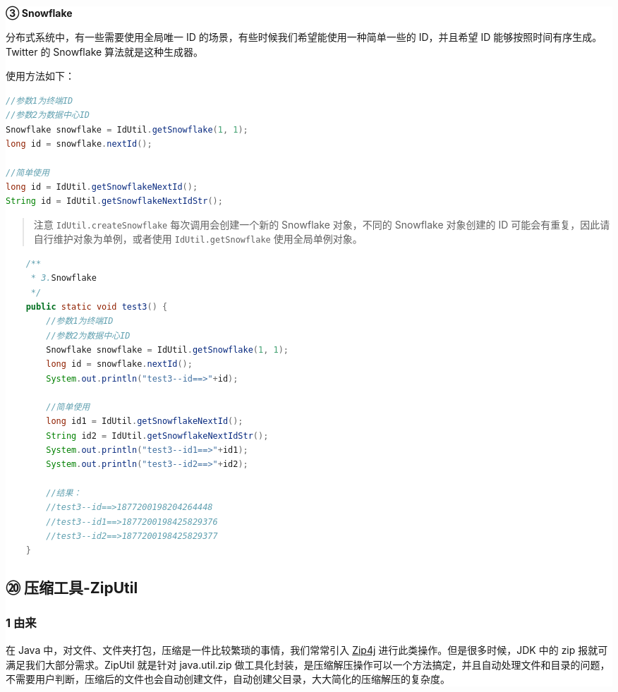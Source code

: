 **③ Snowflake**

分布式系统中，有一些需要使用全局唯一 ID 的场景，有些时候我们希望能使用一种简单一些的 ID，并且希望 ID 能够按照时间有序生成。Twitter 的 Snowflake 算法就是这种生成器。

使用方法如下：

```java
//参数1为终端ID
//参数2为数据中心ID
Snowflake snowflake = IdUtil.getSnowflake(1, 1);
long id = snowflake.nextId();

//简单使用
long id = IdUtil.getSnowflakeNextId();
String id = IdUtil.getSnowflakeNextIdStr();
```

> 注意 `IdUtil.createSnowflake` 每次调用会创建一个新的 Snowflake 对象，不同的 Snowflake 对象创建的 ID 可能会有重复，因此请自行维护对象为单例，或者使用 `IdUtil.getSnowflake` 使用全局单例对象。

```java
    /**
     * 3.Snowflake
     */
    public static void test3() {
        //参数1为终端ID
        //参数2为数据中心ID
        Snowflake snowflake = IdUtil.getSnowflake(1, 1);
        long id = snowflake.nextId();
        System.out.println("test3--id==>"+id);

        //简单使用
        long id1 = IdUtil.getSnowflakeNextId();
        String id2 = IdUtil.getSnowflakeNextIdStr();
        System.out.println("test3--id1==>"+id1);
        System.out.println("test3--id2==>"+id2);

        //结果：
        //test3--id==>1877200198204264448
        //test3--id1==>1877200198425829376
        //test3--id2==>1877200198425829377
    }

```





## ⑳ 压缩工具-ZipUtil



### 1 由来

在 Java 中，对文件、文件夹打包，压缩是一件比较繁琐的事情，我们常常引入 [Zip4j](https://github.com/srikanth-lingala/zip4j) 进行此类操作。但是很多时候，JDK 中的 zip 报就可满足我们大部分需求。ZipUtil 就是针对 java.util.zip 做工具化封装，是压缩解压操作可以一个方法搞定，并且自动处理文件和目录的问题，不需要用户判断，压缩后的文件也会自动创建文件，自动创建父目录，大大简化的压缩解压的复杂度。
